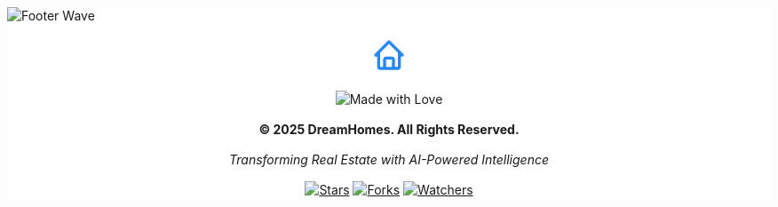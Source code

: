 </div>

![Footer Wave](https://waveify.onrender.com/api/wave?color=%23667eea&height=120&speed=2&amplitude=20&frequency=3)

<div align="center">
  <p>
    <img src="./frontend/src/assets/home-regular-24.png" alt="DreamHomes Logo" width="40" />
  </p>
  
![Made with Love](https://waveify.onrender.com/api/badge?label=Made+with&message=❤️+by+AKHAIRUL+Vaghela&color=red&style=gradient)

  <p><strong>© 2025 DreamHomes. All Rights Reserved.</strong></p>
  <p><em>Transforming Real Estate with AI-Powered Intelligence</em></p>
  
[![Stars](https://img.shields.io/github/stars/AKHAIRUL412/Real-Estate-Website?style=social)](https://github.com/AKHAIRUL412/Real-Estate-Website/stargazers)
[![Forks](https://img.shields.io/github/forks/AKHAIRUL412/Real-Estate-Website?style=social)](https://github.com/AKHAIRUL412/Real-Estate-Website/network/members)
[![Watchers](https://img.shields.io/github/watchers/AKHAIRUL412/Real-Estate-Website?style=social)](https://github.com/AKHAIRUL412/Real-Estate-Website/watchers)

</div>